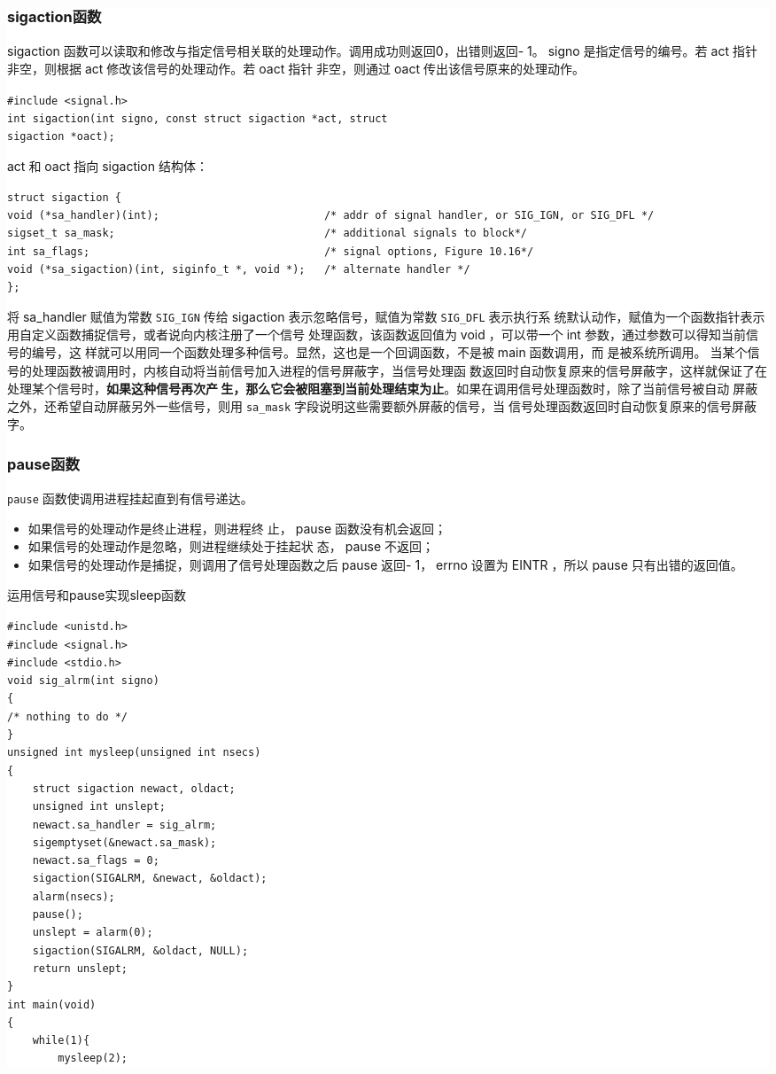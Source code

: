 
### sigaction函数
sigaction 函数可以读取和修改与指定信号相关联的处理动作。调用成功则返回0，出错则返回-
1。 signo 是指定信号的编号。若 act 指针非空，则根据 act 修改该信号的处理动作。若 oact 指针
非空，则通过 oact 传出该信号原来的处理动作。
```
#include <signal.h>
int sigaction(int signo, const struct sigaction *act, struct
sigaction *oact);
```
act 和 oact 指向 sigaction 结构体：
```
struct sigaction {
void (*sa_handler)(int);                          /* addr of signal handler, or SIG_IGN, or SIG_DFL */
sigset_t sa_mask;                                 /* additional signals to block*/
int sa_flags;                                     /* signal options, Figure 10.16*/
void (*sa_sigaction)(int, siginfo_t *, void *);   /* alternate handler */
};
```
将 sa_handler 赋值为常数 `SIG_IGN` 传给 sigaction 表示忽略信号，赋值为常数 `SIG_DFL` 表示执行系
统默认动作，赋值为一个函数指针表示用自定义函数捕捉信号，或者说向内核注册了一个信号
处理函数，该函数返回值为 void ，可以带一个 int 参数，通过参数可以得知当前信号的编号，这
样就可以用同一个函数处理多种信号。显然，这也是一个回调函数，不是被 main 函数调用，而
是被系统所调用。
当某个信号的处理函数被调用时，内核自动将当前信号加入进程的信号屏蔽字，当信号处理函
数返回时自动恢复原来的信号屏蔽字，这样就保证了在处理某个信号时，**如果这种信号再次产
生，那么它会被阻塞到当前处理结束为止**。如果在调用信号处理函数时，除了当前信号被自动
屏蔽之外，还希望自动屏蔽另外一些信号，则用 `sa_mask` 字段说明这些需要额外屏蔽的信号，当
信号处理函数返回时自动恢复原来的信号屏蔽字。
### pause函数
`pause` 函数使调用进程挂起直到有信号递达。
* 如果信号的处理动作是终止进程，则进程终 止， pause 函数没有机会返回；
* 如果信号的处理动作是忽略，则进程继续处于挂起状 态， pause 不返回；
* 如果信号的处理动作是捕捉，则调用了信号处理函数之后 pause 返回- 1， errno 设置为 EINTR ，所以 pause 只有出错的返回值。


运用信号和pause实现sleep函数
```
#include <unistd.h>
#include <signal.h>
#include <stdio.h>
void sig_alrm(int signo)
{
/* nothing to do */
}
unsigned int mysleep(unsigned int nsecs)
{
    struct sigaction newact, oldact;
    unsigned int unslept;
    newact.sa_handler = sig_alrm;
    sigemptyset(&newact.sa_mask);
    newact.sa_flags = 0;
    sigaction(SIGALRM, &newact, &oldact);
    alarm(nsecs);
    pause();
    unslept = alarm(0);
    sigaction(SIGALRM, &oldact, NULL);
    return unslept;
}
int main(void)
{
    while(1){
        mysleep(2);
```